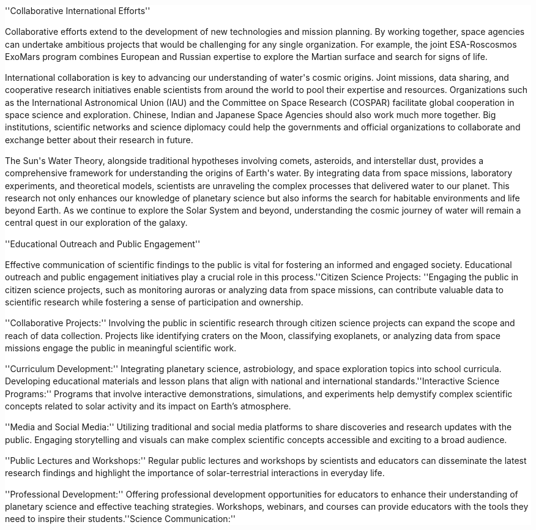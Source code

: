 
''Collaborative International Efforts''

Collaborative efforts extend to the development of new technologies and mission planning. By working together, space agencies can undertake ambitious projects that would be challenging for any single organization. For example, the joint ESA-Roscosmos ExoMars program combines European and Russian expertise to explore the Martian surface and search for signs of life.

International collaboration is key to advancing our understanding of water's cosmic origins. Joint missions, data sharing, and cooperative research initiatives enable scientists from around the world to pool their expertise and resources. Organizations such as the International Astronomical Union (IAU) and the Committee on Space Research (COSPAR) facilitate global cooperation in space science and exploration. Chinese, Indian and Japanese Space Agencies should also work much more together. Big institutions, scientific networks and science diplomacy could help the governments and official organizations to collaborate and exchange better about their research in future.

The Sun's Water Theory, alongside traditional hypotheses involving comets, asteroids, and interstellar dust, provides a comprehensive framework for understanding the origins of Earth's water. By integrating data from space missions, laboratory experiments, and theoretical models, scientists are unraveling the complex processes that delivered water to our planet. This research not only enhances our knowledge of planetary science but also informs the search for habitable environments and life beyond Earth. As we continue to explore the Solar System and beyond, understanding the cosmic journey of water will remain a central quest in our exploration of the galaxy.


''Educational Outreach and Public Engagement''

Effective communication of scientific findings to the public is vital for fostering an informed and engaged society. Educational outreach and public engagement initiatives play a crucial role in this process.''Citizen Science Projects: ''Engaging the public in citizen science projects, such as monitoring auroras or analyzing data from space missions, can contribute valuable data to scientific research while fostering a sense of participation and ownership.

''Collaborative Projects:'' Involving the public in scientific research through citizen science projects can expand the scope and reach of data collection. Projects like identifying craters on the Moon, classifying exoplanets, or analyzing data from space missions engage the public in meaningful scientific work.

''Curriculum Development:'' Integrating planetary science, astrobiology, and space exploration topics into school curricula. Developing educational materials and lesson plans that align with national and international standards.''Interactive Science Programs:'' Programs that involve interactive demonstrations, simulations, and experiments help demystify complex scientific concepts related to solar activity and its impact on Earth’s atmosphere.

''Media and Social Media:'' Utilizing traditional and social media platforms to share discoveries and research updates with the public. Engaging storytelling and visuals can make complex scientific concepts accessible and exciting to a broad audience.

''Public Lectures and Workshops:'' Regular public lectures and workshops by scientists and educators can disseminate the latest research findings and highlight the importance of solar-terrestrial interactions in everyday life.

''Professional Development:'' Offering professional development opportunities for educators to enhance their understanding of planetary science and effective teaching strategies. Workshops, webinars, and courses can provide educators with the tools they need to inspire their students.''Science Communication:''
